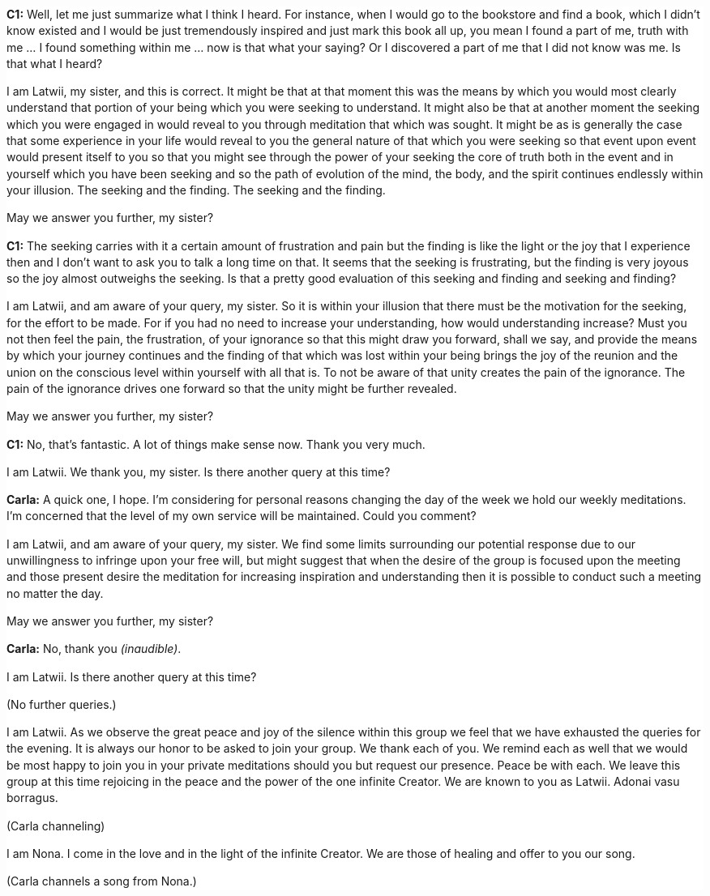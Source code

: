 <p><strong>C1:</strong> Well, let me just summarize what I think I heard. For instance, when I would go to the bookstore and find a book, which I didn’t know existed and I would be just tremendously inspired and just mark this book all up, you mean I found a part of me, truth with me … I found something within me … now is that what your saying? Or I discovered a part of me that I did not know was me. Is that what I heard?</p>
<p>I am Latwii, my sister, and this is correct. It might be that at that moment this was the means by which you would most clearly understand that portion of your being which you were seeking to understand. It might also be that at another moment the seeking which you were engaged in would reveal to you through meditation that which was sought. It might be as is generally the case that some experience in your life would reveal to you the general nature of that which you were seeking so that event upon event would present itself to you so that you might see through the power of your seeking the core of truth both in the event and in yourself which you have been seeking and so the path of evolution of the mind, the body, and the spirit continues endlessly within your illusion. The seeking and the finding. The seeking and the finding.</p>
<p>May we answer you further, my sister?</p>
<p><strong>C1:</strong> The seeking carries with it a certain amount of frustration and pain but the finding is like the light or the joy that I experience then and I don’t want to ask you to talk a long time on that. It seems that the seeking is frustrating, but the finding is very joyous so the joy almost outweighs the seeking. Is that a pretty good evaluation of this seeking and finding and seeking and finding?</p>
<p>I am Latwii, and am aware of your query, my sister. So it is within your illusion that there must be the motivation for the seeking, for the effort to be made. For if you had no need to increase your understanding, how would understanding increase? Must you not then feel the pain, the frustration, of your ignorance so that this might draw you forward, shall we say, and provide the means by which your journey continues and the finding of that which was lost within your being brings the joy of the reunion and the union on the conscious level within yourself with all that is. To not be aware of that unity creates the pain of the ignorance. The pain of the ignorance drives one forward so that the unity might be further revealed.</p>
<p>May we answer you further, my sister?</p>
<p><strong>C1:</strong> No, that’s fantastic. A lot of things make sense now. Thank you very much.</p>
<p>I am Latwii. We thank you, my sister. Is there another query at this time?</p>
<p><strong>Carla:</strong> A quick one, I hope. I’m considering for personal reasons changing the day of the week we hold our weekly meditations. I’m concerned that the level of my own service will be maintained. Could you comment?</p>
<p>I am Latwii, and am aware of your query, my sister. We find some limits surrounding our potential response due to our unwillingness to infringe upon your free will, but might suggest that when the desire of the group is focused upon the meeting and those present desire the meditation for increasing inspiration and understanding then it is possible to conduct such a meeting no matter the day.</p>
<p>May we answer you further, my sister?</p>
<p><strong>Carla:</strong> No, thank you <em>(inaudible)</em>.</p>
<p>I am Latwii. Is there another query at this time?</p>
<p class="comment">(No further queries.)</p>
<p>I am Latwii. As we observe the great peace and joy of the silence within this group we feel that we have exhausted the queries for the evening. It is always our honor to be asked to join your group. We thank each of you. We remind each as well that we would be most happy to join you in your private meditations should you but request our presence. Peace be with each. We leave this group at this time rejoicing in the peace and the power of the one infinite Creator. We are known to you as Latwii. Adonai vasu borragus.</p>
<p class="channel-type">(Carla channeling)</p>
<p>I am Nona. I come in the love and in the light of the infinite Creator. We are those of healing and offer to you our song.</p>
<p class="comment">(Carla channels a song from Nona.)</p>
